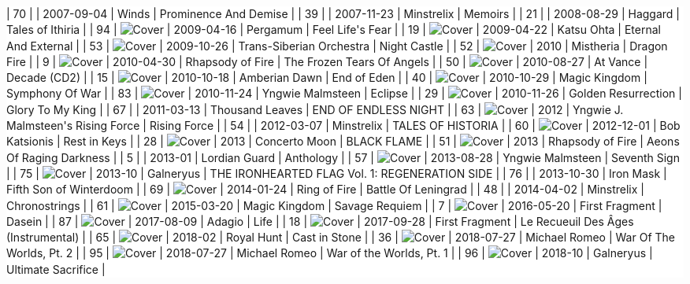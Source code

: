 | 70 |  | 2007-09-04 | Winds | Prominence And Demise |
| 39 |  | 2007-11-23 | Minstrelix | Memoirs |
| 21 |  | 2008-08-29 | Haggard | Tales of Ithiria |
| 94 | ![Cover](https://i.discogs.com/3I499hllz77cTnWsyV2CNp6ZzVPsJD9ozLmoPrjSXng/rs:fit/g:sm/q:40/h:150/w:150/czM6Ly9kaXNjb2dz/LWRhdGFiYXNlLWlt/YWdlcy9SLTE1MjAz/MTAyLTE1ODgwNTEy/MTAtMzY1OS5qcGVn.jpeg) | 2009-04-16 | Pergamum | Feel Life's Fear |
| 19 | ![Cover](https://i.discogs.com/XHl0gpaS-32O1GiIxcTtacrX30FpX2Ia7NwL4Rj-Sbc/rs:fit/g:sm/q:40/h:150/w:150/czM6Ly9kaXNjb2dz/LWRhdGFiYXNlLWlt/YWdlcy9SLTc4NTk1/MjItMTQ1MDMzMzcx/MS0zMDMxLmpwZWc.jpeg) | 2009-04-22 | Katsu Ohta | Eternal And External |
| 53 | ![Cover](https://lastfm.freetls.fastly.net/i/u/34s/41ddcfb3a1e54b71b0d4649fad24024b.png) | 2009-10-26 | Trans-Siberian Orchestra | Night Castle |
| 52 | ![Cover](https://i.discogs.com/lgD9oOvcTVX9WGObekAvMMM7nbDCWSlgRg5Vjm4H-dw/rs:fit/g:sm/q:40/h:150/w:150/czM6Ly9kaXNjb2dz/LWRhdGFiYXNlLWlt/YWdlcy9SLTQ1MTM4/NDYtMTU1MjQ1NjUz/Mi05MDc3LmpwZWc.jpeg) | 2010 | Mistheria | Dragon Fire |
| 9 | ![Cover](https://lastfm.freetls.fastly.net/i/u/34s/bd4a15766ce14fcecf5cf35aed52a3ef.png) | 2010-04-30 | Rhapsody of Fire | The Frozen Tears Of Angels |
| 50 | ![Cover](https://i.discogs.com/Kwy26OD-7CLmCum89clthKL1ciC3ge2CdFgRTIksexg/rs:fit/g:sm/q:40/h:150/w:150/czM6Ly9kaXNjb2dz/LWRhdGFiYXNlLWlt/YWdlcy9SLTE5NTQw/ODQtMTU2MTQyOTMz/NC04ODY1LmpwZWc.jpeg) | 2010-08-27 | At Vance | Decade (CD2) |
| 15 | ![Cover](https://lastfm.freetls.fastly.net/i/u/34s/85aa7110e81d49dc830800abb13b8ac1.png) | 2010-10-18 | Amberian Dawn | End of Eden |
| 40 | ![Cover](https://lastfm.freetls.fastly.net/i/u/34s/59d4bfde8c674abc89b832443f465e27.png) | 2010-10-29 | Magic Kingdom | Symphony Of War |
| 83 | ![Cover](https://lastfm.freetls.fastly.net/i/u/34s/e9dc09f272ef4a34b407c1db563d626c.png) | 2010-11-24 | Yngwie Malmsteen | Eclipse |
| 29 | ![Cover](https://lastfm.freetls.fastly.net/i/u/34s/06b310539cfa4fa0989c6b706be2a5f6.png) | 2010-11-26 | Golden Resurrection | Glory To My King |
| 67 |  | 2011-03-13 | Thousand Leaves | END OF ENDLESS NIGHT |
| 63 | ![Cover](https://lastfm.freetls.fastly.net/i/u/34s/d3f3ddff95ff417ec1dabe907fd72869.png) | 2012 | Yngwie J. Malmsteen's Rising Force | Rising Force |
| 54 |  | 2012-03-07 | Minstrelix | TALES OF HISTORIA |
| 60 | ![Cover](https://i.discogs.com/Z-J2LmxdQGQnqvzpAArpoJCTb56vFYTqbTF_-5TEm_c/rs:fit/g:sm/q:40/h:150/w:150/czM6Ly9kaXNjb2dz/LWRhdGFiYXNlLWlt/YWdlcy9SLTkxMzc0/NjUtMTQ3NTQyMDYz/My05Mjk1LmpwZWc.jpeg) | 2012-12-01 | Bob Katsionis | Rest in Keys |
| 28 | ![Cover](https://i.discogs.com/lJfYpBDjR0wiyggjL9ty8ajfIpplBm3ML1huSLo2l3s/rs:fit/g:sm/q:40/h:150/w:150/czM6Ly9kaXNjb2dz/LWRhdGFiYXNlLWlt/YWdlcy9SLTE0NzM3/MjI0LTE2MjY4OTkw/NjQtNjg1Mi5qcGVn.jpeg) | 2013 | Concerto Moon | BLACK FLAME |
| 51 | ![Cover](https://i.discogs.com/7_cFR2SukrmS4Q6CpM0pneW0Yevo9QX_DVDNr4jmJLw/rs:fit/g:sm/q:40/h:150/w:150/czM6Ly9kaXNjb2dz/LWRhdGFiYXNlLWlt/YWdlcy9SLTU5NDk0/ODAtMTQwNzE0OTEx/My0xMjQwLmpwZWc.jpeg) | 2013 | Rhapsody of Fire | Aeons Of Raging Darkness |
| 5 |  | 2013-01 | Lordian Guard | Anthology |
| 57 | ![Cover](https://i.discogs.com/mJXqCFCs274X3buT1MX4UqX3U7YcqnNVwQMp7SJXUKs/rs:fit/g:sm/q:40/h:150/w:150/czM6Ly9kaXNjb2dz/LWRhdGFiYXNlLWlt/YWdlcy9SLTIyMDky/MTMtMTQ3NDc0Nzcz/OC03ODY1LmpwZWc.jpeg) | 2013-08-28 | Yngwie Malmsteen | Seventh Sign |
| 75 | ![Cover](https://i.discogs.com/2EN8RGZre5DB5CV-7_kdg0-LYeKTFs7q9Y208VKGz5o/rs:fit/g:sm/q:40/h:150/w:150/czM6Ly9kaXNjb2dz/LWRhdGFiYXNlLWlt/YWdlcy9SLTY5MjIz/NjItMTU5MDA1Nzk1/OC04MTk0LmpwZWc.jpeg) | 2013-10 | Galneryus | THE IRONHEARTED FLAG Vol. 1: REGENERATION SIDE |
| 76 |  | 2013-10-30 | Iron Mask | Fifth Son of Winterdoom |
| 69 | ![Cover](https://i.discogs.com/GOU-hmaqRi_mYS8AFpjb5dcAKIy-J28-xQsBB3PjMp0/rs:fit/g:sm/q:40/h:150/w:150/czM6Ly9kaXNjb2dz/LWRhdGFiYXNlLWlt/YWdlcy9SLTUzNDE5/NzctMTM5MTMwNzk2/My0zMTg4LmpwZWc.jpeg) | 2014-01-24 | Ring of Fire | Battle Of Leningrad |
| 48 |  | 2014-04-02 | Minstrelix | Chronostrings |
| 61 | ![Cover](https://lastfm.freetls.fastly.net/i/u/34s/3382d1a2dfa048dec81c1b787e1674f7.png) | 2015-03-20 | Magic Kingdom | Savage Requiem |
| 7 | ![Cover](https://lastfm.freetls.fastly.net/i/u/34s/6a4cf8dadd5258d7d0b51456f530352a.png) | 2016-05-20 | First Fragment | Dasein |
| 87 | ![Cover](https://i.discogs.com/nVF7q13m31rDsDkhRT6OMeWOx_lVtARa2MIe4YPLeNI/rs:fit/g:sm/q:40/h:150/w:150/czM6Ly9kaXNjb2dz/LWRhdGFiYXNlLWlt/YWdlcy9SLTEwNDQw/MDkwLTE2MDc2OTQx/MTgtNDk2OC5qcGVn.jpeg) | 2017-08-09 | Adagio | Life |
| 18 | ![Cover](https://lastfm.freetls.fastly.net/i/u/34s/b1666170d9ace41f4e02fbd04559c934.png) | 2017-09-28 | First Fragment | Le Recueuil Des Âges (Instrumental) |
| 65 | ![Cover](https://i.discogs.com/Lo7BjMz0Z1UUF9cVO4xObxEzdTTg4Z13zAxbscEfkOM/rs:fit/g:sm/q:40/h:150/w:150/czM6Ly9kaXNjb2dz/LWRhdGFiYXNlLWlt/YWdlcy9SLTExNTQ0/NDU1LTE1MTgyMzEw/MTMtMTcxNC5qcGVn.jpeg) | 2018-02 | Royal Hunt | Cast in Stone |
| 36 | ![Cover](https://i.discogs.com/WjoPDgGzjhv1z7ClhgRPlDMeJhHFnFeMq7IIVZ_2FW0/rs:fit/g:sm/q:40/h:150/w:150/czM6Ly9kaXNjb2dz/LWRhdGFiYXNlLWlt/YWdlcy9SLTEyMjg1/ODkxLTE1MzIxNzg2/NDctNDY5NS5qcGVn.jpeg) | 2018-07-27 | Michael Romeo | War Of The Worlds, Pt. 2 |
| 95 | ![Cover](https://i.discogs.com/WjoPDgGzjhv1z7ClhgRPlDMeJhHFnFeMq7IIVZ_2FW0/rs:fit/g:sm/q:40/h:150/w:150/czM6Ly9kaXNjb2dz/LWRhdGFiYXNlLWlt/YWdlcy9SLTEyMjg1/ODkxLTE1MzIxNzg2/NDctNDY5NS5qcGVn.jpeg) | 2018-07-27 | Michael Romeo | War of the Worlds, Pt. 1 |
| 96 | ![Cover](https://i.discogs.com/RXrQR9w469xZonyMCianWioipDtYo2AHqO7-NhYTiLk/rs:fit/g:sm/q:40/h:150/w:150/czM6Ly9kaXNjb2dz/LWRhdGFiYXNlLWlt/YWdlcy9SLTEwOTI2/NzM1LTE1MDY2NTI1/ODktNDI0MC5qcGVn.jpeg) | 2018-10 | Galneryus | Ultimate Sacrifice |